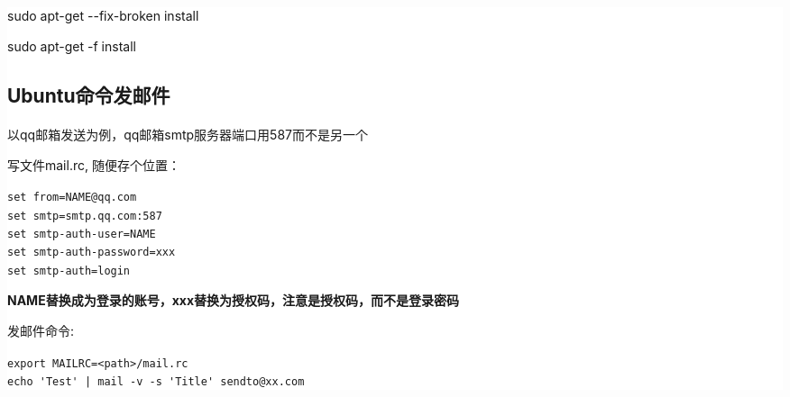 sudo apt-get --fix-broken install

sudo apt-get -f install


## Ubuntu命令发邮件

以qq邮箱发送为例，qq邮箱smtp服务器端口用587而不是另一个

写文件mail.rc, 随便存个位置：

```
set from=NAME@qq.com                       
set smtp=smtp.qq.com:587                
set smtp-auth-user=NAME       
set smtp-auth-password=xxx          
set smtp-auth=login
```

**NAME替换成为登录的账号，xxx替换为授权码，注意是授权码，而不是登录密码**

发邮件命令:

```
export MAILRC=<path>/mail.rc
echo 'Test' | mail -v -s 'Title' sendto@xx.com
```